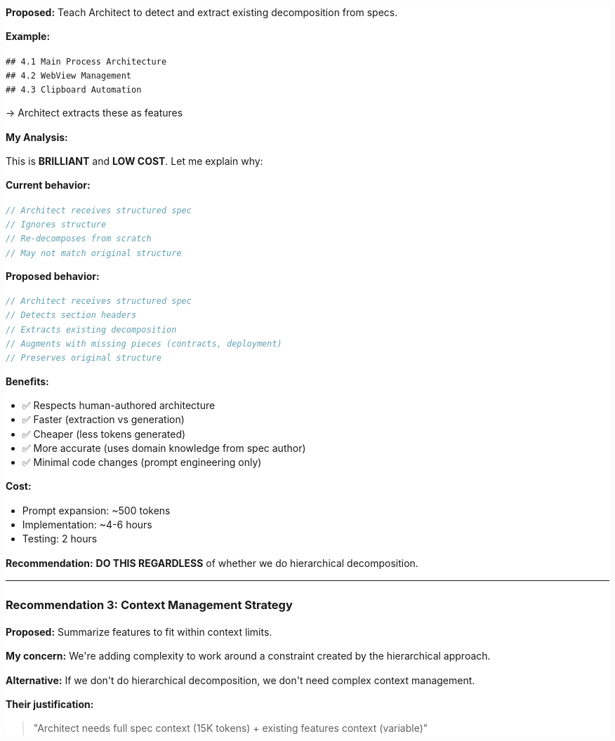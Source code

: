 **Proposed:** Teach Architect to detect and extract existing decomposition from specs.

**Example:**
```
## 4.1 Main Process Architecture
## 4.2 WebView Management
## 4.3 Clipboard Automation
```
→ Architect extracts these as features

**My Analysis:**

This is **BRILLIANT** and **LOW COST**. Let me explain why:

**Current behavior:**
```typescript
// Architect receives structured spec
// Ignores structure
// Re-decomposes from scratch
// May not match original structure
```

**Proposed behavior:**
```typescript
// Architect receives structured spec
// Detects section headers
// Extracts existing decomposition
// Augments with missing pieces (contracts, deployment)
// Preserves original structure
```

**Benefits:**
- ✅ Respects human-authored architecture
- ✅ Faster (extraction vs generation)
- ✅ Cheaper (less tokens generated)
- ✅ More accurate (uses domain knowledge from spec author)
- ✅ Minimal code changes (prompt engineering only)

**Cost:**
- Prompt expansion: ~500 tokens
- Implementation: ~4-6 hours
- Testing: 2 hours

**Recommendation:** **DO THIS REGARDLESS** of whether we do hierarchical decomposition.

---

### Recommendation 3: Context Management Strategy

**Proposed:** Summarize features to fit within context limits.

**My concern:** We're adding complexity to work around a constraint created by the hierarchical approach.

**Alternative:** If we don't do hierarchical decomposition, we don't need complex context management.

**Their justification:**
> "Architect needs full spec context (15K tokens) + existing features context (variable)"
